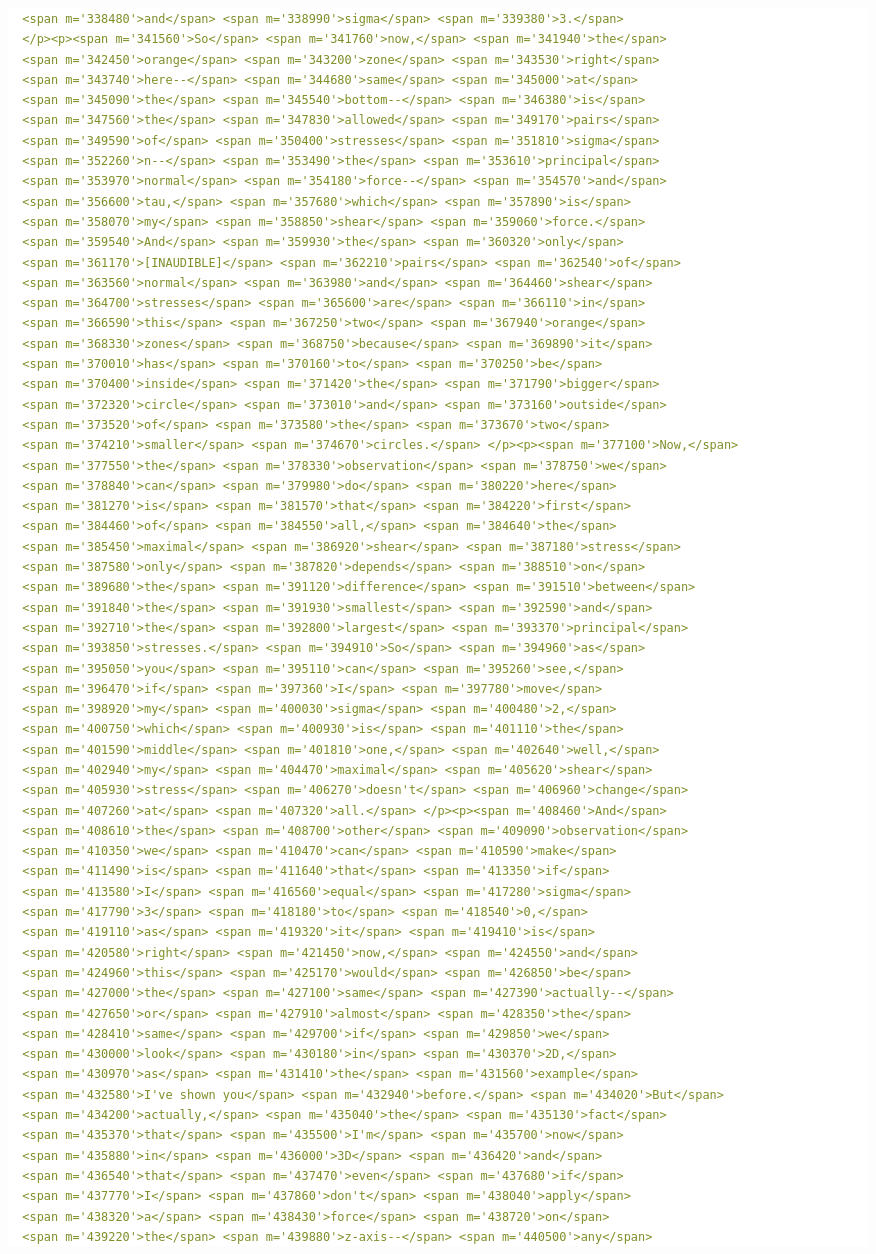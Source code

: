 ```yaml
  <span m='338480'>and</span> <span m='338990'>sigma</span> <span m='339380'>3.</span>
  </p><p><span m='341560'>So</span> <span m='341760'>now,</span> <span m='341940'>the</span>
  <span m='342450'>orange</span> <span m='343200'>zone</span> <span m='343530'>right</span>
  <span m='343740'>here--</span> <span m='344680'>same</span> <span m='345000'>at</span>
  <span m='345090'>the</span> <span m='345540'>bottom--</span> <span m='346380'>is</span>
  <span m='347560'>the</span> <span m='347830'>allowed</span> <span m='349170'>pairs</span>
  <span m='349590'>of</span> <span m='350400'>stresses</span> <span m='351810'>sigma</span>
  <span m='352260'>n--</span> <span m='353490'>the</span> <span m='353610'>principal</span>
  <span m='353970'>normal</span> <span m='354180'>force--</span> <span m='354570'>and</span>
  <span m='356600'>tau,</span> <span m='357680'>which</span> <span m='357890'>is</span>
  <span m='358070'>my</span> <span m='358850'>shear</span> <span m='359060'>force.</span>
  <span m='359540'>And</span> <span m='359930'>the</span> <span m='360320'>only</span>
  <span m='361170'>[INAUDIBLE]</span> <span m='362210'>pairs</span> <span m='362540'>of</span>
  <span m='363560'>normal</span> <span m='363980'>and</span> <span m='364460'>shear</span>
  <span m='364700'>stresses</span> <span m='365600'>are</span> <span m='366110'>in</span>
  <span m='366590'>this</span> <span m='367250'>two</span> <span m='367940'>orange</span>
  <span m='368330'>zones</span> <span m='368750'>because</span> <span m='369890'>it</span>
  <span m='370010'>has</span> <span m='370160'>to</span> <span m='370250'>be</span>
  <span m='370400'>inside</span> <span m='371420'>the</span> <span m='371790'>bigger</span>
  <span m='372320'>circle</span> <span m='373010'>and</span> <span m='373160'>outside</span>
  <span m='373520'>of</span> <span m='373580'>the</span> <span m='373670'>two</span>
  <span m='374210'>smaller</span> <span m='374670'>circles.</span> </p><p><span m='377100'>Now,</span>
  <span m='377550'>the</span> <span m='378330'>observation</span> <span m='378750'>we</span>
  <span m='378840'>can</span> <span m='379980'>do</span> <span m='380220'>here</span>
  <span m='381270'>is</span> <span m='381570'>that</span> <span m='384220'>first</span>
  <span m='384460'>of</span> <span m='384550'>all,</span> <span m='384640'>the</span>
  <span m='385450'>maximal</span> <span m='386920'>shear</span> <span m='387180'>stress</span>
  <span m='387580'>only</span> <span m='387820'>depends</span> <span m='388510'>on</span>
  <span m='389680'>the</span> <span m='391120'>difference</span> <span m='391510'>between</span>
  <span m='391840'>the</span> <span m='391930'>smallest</span> <span m='392590'>and</span>
  <span m='392710'>the</span> <span m='392800'>largest</span> <span m='393370'>principal</span>
  <span m='393850'>stresses.</span> <span m='394910'>So</span> <span m='394960'>as</span>
  <span m='395050'>you</span> <span m='395110'>can</span> <span m='395260'>see,</span>
  <span m='396470'>if</span> <span m='397360'>I</span> <span m='397780'>move</span>
  <span m='398920'>my</span> <span m='400030'>sigma</span> <span m='400480'>2,</span>
  <span m='400750'>which</span> <span m='400930'>is</span> <span m='401110'>the</span>
  <span m='401590'>middle</span> <span m='401810'>one,</span> <span m='402640'>well,</span>
  <span m='402940'>my</span> <span m='404470'>maximal</span> <span m='405620'>shear</span>
  <span m='405930'>stress</span> <span m='406270'>doesn't</span> <span m='406960'>change</span>
  <span m='407260'>at</span> <span m='407320'>all.</span> </p><p><span m='408460'>And</span>
  <span m='408610'>the</span> <span m='408700'>other</span> <span m='409090'>observation</span>
  <span m='410350'>we</span> <span m='410470'>can</span> <span m='410590'>make</span>
  <span m='411490'>is</span> <span m='411640'>that</span> <span m='413350'>if</span>
  <span m='413580'>I</span> <span m='416560'>equal</span> <span m='417280'>sigma</span>
  <span m='417790'>3</span> <span m='418180'>to</span> <span m='418540'>0,</span>
  <span m='419110'>as</span> <span m='419320'>it</span> <span m='419410'>is</span>
  <span m='420580'>right</span> <span m='421450'>now,</span> <span m='424550'>and</span>
  <span m='424960'>this</span> <span m='425170'>would</span> <span m='426850'>be</span>
  <span m='427000'>the</span> <span m='427100'>same</span> <span m='427390'>actually--</span>
  <span m='427650'>or</span> <span m='427910'>almost</span> <span m='428350'>the</span>
  <span m='428410'>same</span> <span m='429700'>if</span> <span m='429850'>we</span>
  <span m='430000'>look</span> <span m='430180'>in</span> <span m='430370'>2D,</span>
  <span m='430970'>as</span> <span m='431410'>the</span> <span m='431560'>example</span>
  <span m='432580'>I've shown you</span> <span m='432940'>before.</span> <span m='434020'>But</span>
  <span m='434200'>actually,</span> <span m='435040'>the</span> <span m='435130'>fact</span>
  <span m='435370'>that</span> <span m='435500'>I'm</span> <span m='435700'>now</span>
  <span m='435880'>in</span> <span m='436000'>3D</span> <span m='436420'>and</span>
  <span m='436540'>that</span> <span m='437470'>even</span> <span m='437680'>if</span>
  <span m='437770'>I</span> <span m='437860'>don't</span> <span m='438040'>apply</span>
  <span m='438320'>a</span> <span m='438430'>force</span> <span m='438720'>on</span>
  <span m='439220'>the</span> <span m='439880'>z-axis--</span> <span m='440500'>any</span>
```